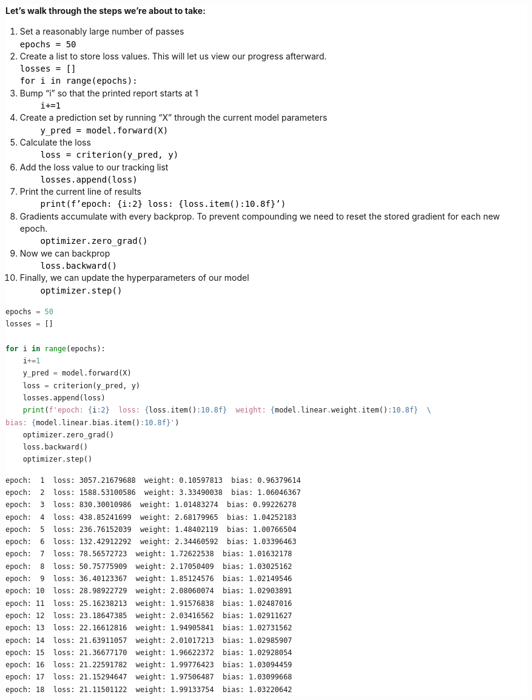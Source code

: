 <div class="alert alert-info">

<strong>Let’s walk through the steps we’re about to take:</strong><br>

1.  Set a reasonably large number of passes<br>
    <tt><font color=black>epochs = 50</font></tt><br>
2.  Create a list to store loss values. This will let us view our
    progress afterward.<br> <tt><font color=black>losses =
    \[\]</font></tt><br> <tt><font color=black>for i in
    range(epochs):</font></tt><br>
3.  Bump “i” so that the printed report starts at 1<br>
    <tt><font color=black>    i+=1</font></tt><br>
4.  Create a prediction set by running “X” through the current model
    parameters<br> <tt><font color=black>    y_pred =
    model.forward(X)</font></tt><br>
5.  Calculate the loss<br> <tt><font color=black>    loss =
    criterion(y_pred, y)</font></tt><br>
6.  Add the loss value to our tracking list<br>
    <tt><font color=black>    losses.append(loss)</font></tt><br>
7.  Print the current line of results<br>
    <tt><font color=black>    print(f’epoch: {i:2} loss:
    {loss.item():10.8f}’)</font></tt><br>
8.  Gradients accumulate with every backprop. To prevent compounding we
    need to reset the stored gradient for each new epoch.<br>
    <tt><font color=black>    optimizer.zero_grad()</font></tt><br>
9.  Now we can backprop<br>
    <tt><font color=black>    loss.backward()</font></tt><br>
10. Finally, we can update the hyperparameters of our model<br>
    <tt><font color=black>    optimizer.step()</font></tt>

</div>

``` python
epochs = 50
losses = []

for i in range(epochs):
    i+=1
    y_pred = model.forward(X)
    loss = criterion(y_pred, y)
    losses.append(loss)
    print(f'epoch: {i:2}  loss: {loss.item():10.8f}  weight: {model.linear.weight.item():10.8f}  \
bias: {model.linear.bias.item():10.8f}') 
    optimizer.zero_grad()
    loss.backward()
    optimizer.step()
```

    epoch:  1  loss: 3057.21679688  weight: 0.10597813  bias: 0.96379614
    epoch:  2  loss: 1588.53100586  weight: 3.33490038  bias: 1.06046367
    epoch:  3  loss: 830.30010986  weight: 1.01483274  bias: 0.99226278
    epoch:  4  loss: 438.85241699  weight: 2.68179965  bias: 1.04252183
    epoch:  5  loss: 236.76152039  weight: 1.48402119  bias: 1.00766504
    epoch:  6  loss: 132.42912292  weight: 2.34460592  bias: 1.03396463
    epoch:  7  loss: 78.56572723  weight: 1.72622538  bias: 1.01632178
    epoch:  8  loss: 50.75775909  weight: 2.17050409  bias: 1.03025162
    epoch:  9  loss: 36.40123367  weight: 1.85124576  bias: 1.02149546
    epoch: 10  loss: 28.98922729  weight: 2.08060074  bias: 1.02903891
    epoch: 11  loss: 25.16238213  weight: 1.91576838  bias: 1.02487016
    epoch: 12  loss: 23.18647385  weight: 2.03416562  bias: 1.02911627
    epoch: 13  loss: 22.16612816  weight: 1.94905841  bias: 1.02731562
    epoch: 14  loss: 21.63911057  weight: 2.01017213  bias: 1.02985907
    epoch: 15  loss: 21.36677170  weight: 1.96622372  bias: 1.02928054
    epoch: 16  loss: 21.22591782  weight: 1.99776423  bias: 1.03094459
    epoch: 17  loss: 21.15294647  weight: 1.97506487  bias: 1.03099668
    epoch: 18  loss: 21.11501122  weight: 1.99133754  bias: 1.03220642
